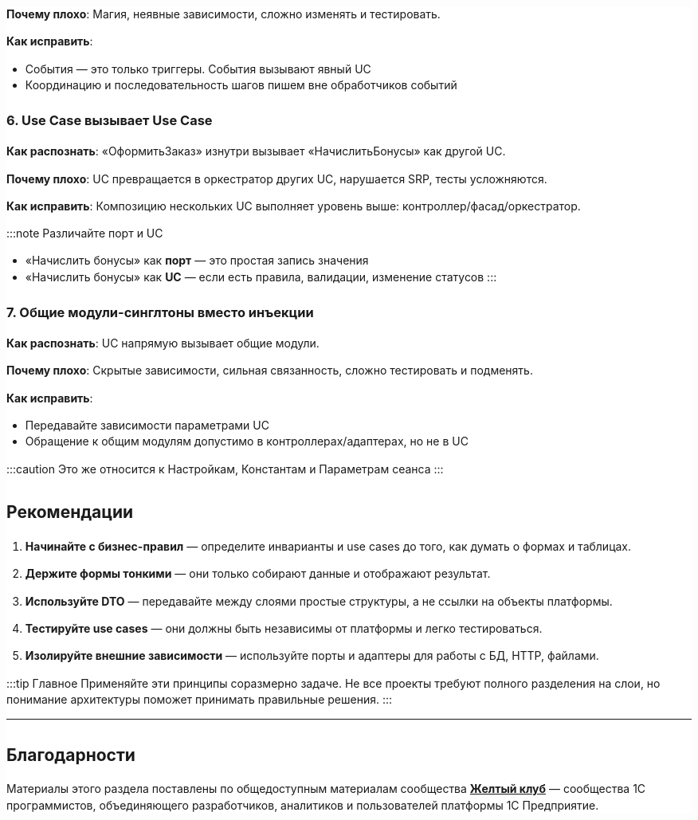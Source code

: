 **Почему плохо**: Магия, неявные зависимости, сложно изменять и тестировать.

**Как исправить**:

- События — это только триггеры. События вызывают явный UC
- Координацию и последовательность шагов пишем вне обработчиков событий

### 6. Use Case вызывает Use Case

**Как распознать**: «ОформитьЗаказ» изнутри вызывает «НачислитьБонусы» как другой UC.

**Почему плохо**: UC превращается в оркестратор других UC, нарушается SRP, тесты усложняются.

**Как исправить**: Композицию нескольких UC выполняет уровень выше: контроллер/фасад/оркестратор.

:::note Различайте порт и UC

- «Начислить бонусы» как **порт** — это простая запись значения
- «Начислить бонусы» как **UC** — если есть правила, валидации, изменение статусов
:::

### 7. Общие модули-синглтоны вместо инъекции

**Как распознать**: UC напрямую вызывает общие модули.

**Почему плохо**: Скрытые зависимости, сильная связанность, сложно тестировать и подменять.

**Как исправить**:

- Передавайте зависимости параметрами UC
- Обращение к общим модулям допустимо в контроллерах/адаптерах, но не в UC

:::caution Это же относится к
Настройкам, Константам и Параметрам сеанса
:::

## Рекомендации

1. **Начинайте с бизнес-правил** — определите инварианты и use cases до того, как думать о формах и таблицах.

2. **Держите формы тонкими** — они только собирают данные и отображают результат.

3. **Используйте DTO** — передавайте между слоями простые структуры, а не ссылки на объекты платформы.

4. **Тестируйте use cases** — они должны быть независимы от платформы и легко тестироваться.

5. **Изолируйте внешние зависимости** — используйте порты и адаптеры для работы с БД, HTTP, файлами.

:::tip Главное
Применяйте эти принципы соразмерно задаче. Не все проекты требуют полного разделения на слои, но понимание архитектуры поможет принимать правильные решения.
:::

---

## Благодарности

Материалы этого раздела поставлены по общедоступным материалам сообщества [**Желтый клуб**](https://t.me/yellowclub_official) — сообщества 1С программистов, объединяющего разработчиков, аналитиков и пользователей платформы 1С Предприятие.
